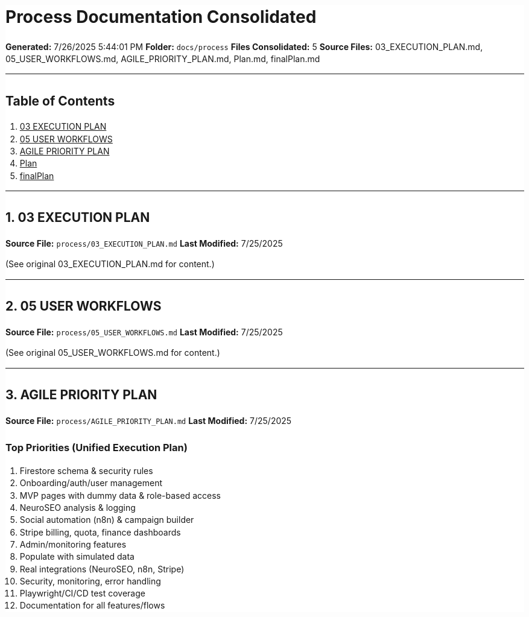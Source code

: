 # Process Documentation Consolidated

**Generated:** 7/26/2025 5:44:01 PM
**Folder:** `docs/process`
**Files Consolidated:** 5
**Source Files:** 03_EXECUTION_PLAN.md, 05_USER_WORKFLOWS.md, AGILE_PRIORITY_PLAN.md, Plan.md, finalPlan.md

---

## Table of Contents

1. [03 EXECUTION PLAN](#03-execution-plan)
2. [05 USER WORKFLOWS](#05-user-workflows)
3. [AGILE PRIORITY PLAN](#agile-priority-plan)
4. [Plan](#plan)
5. [finalPlan](#finalplan)

---

## 1. 03 EXECUTION PLAN

**Source File:** `process/03_EXECUTION_PLAN.md`
**Last Modified:** 7/25/2025

(See original 03_EXECUTION_PLAN.md for content.)

---

## 2. 05 USER WORKFLOWS

**Source File:** `process/05_USER_WORKFLOWS.md`
**Last Modified:** 7/25/2025

(See original 05_USER_WORKFLOWS.md for content.)

---

## 3. AGILE PRIORITY PLAN

**Source File:** `process/AGILE_PRIORITY_PLAN.md`
**Last Modified:** 7/25/2025

### Top Priorities (Unified Execution Plan)

1. Firestore schema & security rules
2. Onboarding/auth/user management
3. MVP pages with dummy data & role-based access
4. NeuroSEO analysis & logging
5. Social automation (n8n) & campaign builder
6. Stripe billing, quota, finance dashboards
7. Admin/monitoring features
8. Populate with simulated data
9. Real integrations (NeuroSEO, n8n, Stripe)
10. Security, monitoring, error handling
11. Playwright/CI/CD test coverage
12. Documentation for all features/flows
